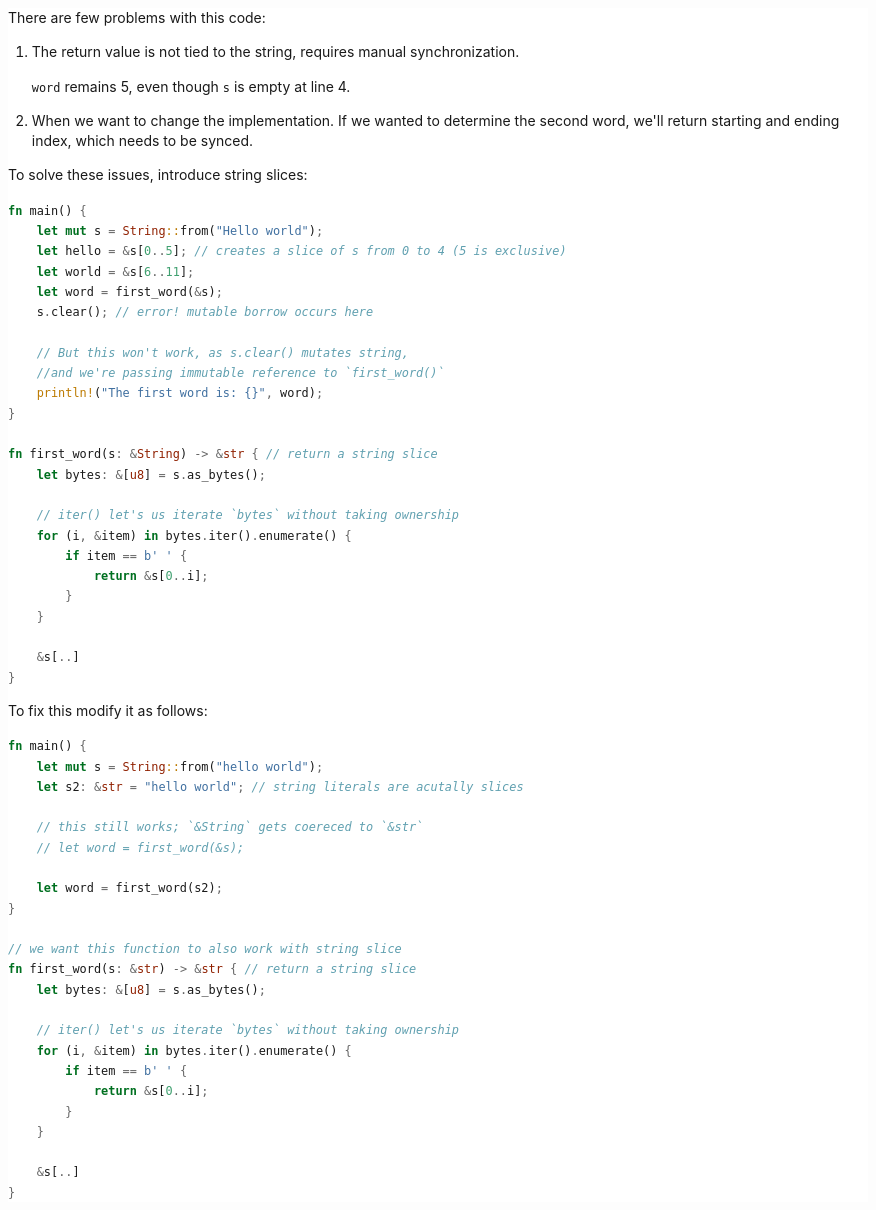 
There are few problems with this code:
1. The return value is not tied to the string, requires manual synchronization.
    
   `word` remains 5, even though `s` is empty at line 4.
2. When we want to change the implementation. If we wanted to determine the second word, we'll return starting and ending index, which needs to be synced.

To solve these issues, introduce string slices:
```rust
fn main() {
    let mut s = String::from("Hello world");
    let hello = &s[0..5]; // creates a slice of s from 0 to 4 (5 is exclusive)
    let world = &s[6..11];
    let word = first_word(&s);
    s.clear(); // error! mutable borrow occurs here
    
    // But this won't work, as s.clear() mutates string, 
    //and we're passing immutable reference to `first_word()`
    println!("The first word is: {}", word);
}
 
fn first_word(s: &String) -> &str { // return a string slice
    let bytes: &[u8] = s.as_bytes();
 
    // iter() let's us iterate `bytes` without taking ownership
    for (i, &item) in bytes.iter().enumerate() {
        if item == b' ' {
            return &s[0..i];
        }
    }
 
    &s[..]
}
```

To fix this modify it as follows:
```rust
fn main() {
    let mut s = String::from("hello world");
    let s2: &str = "hello world"; // string literals are acutally slices

    // this still works; `&String` gets coereced to `&str`
    // let word = first_word(&s);

    let word = first_word(s2);    
}

// we want this function to also work with string slice
fn first_word(s: &str) -> &str { // return a string slice
    let bytes: &[u8] = s.as_bytes();
 
    // iter() let's us iterate `bytes` without taking ownership
    for (i, &item) in bytes.iter().enumerate() {
        if item == b' ' {
            return &s[0..i];
        }
    }
 
    &s[..]
}
```
